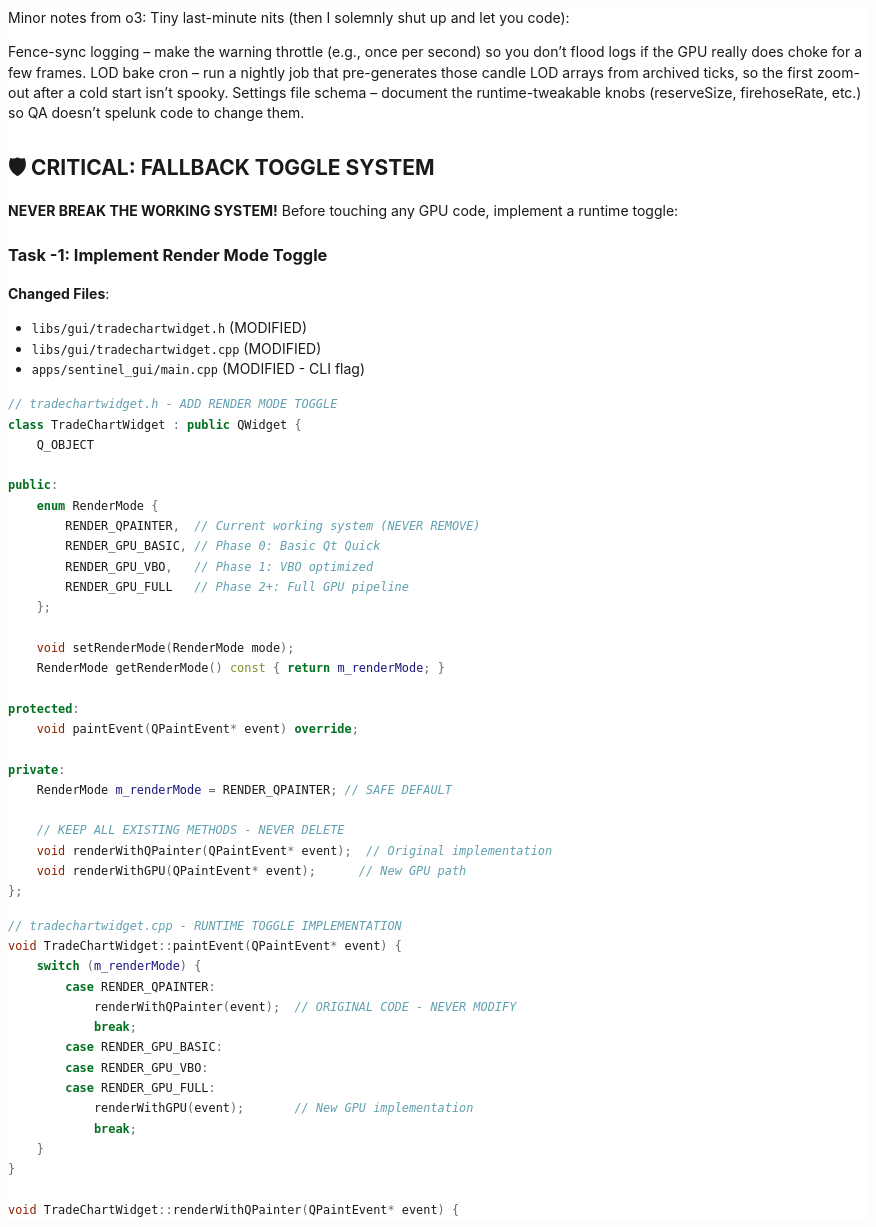 
Minor notes from o3:
Tiny last-minute nits (then I solemnly shut up and let you code):

Fence-sync logging – make the warning throttle (e.g., once per second) so you don’t flood logs if the GPU really does choke for a few frames.
LOD bake cron – run a nightly job that pre-generates those candle LOD arrays from archived ticks, so the first zoom-out after a cold start isn’t spooky.
Settings file schema – document the runtime-tweakable knobs (reserveSize, firehoseRate, etc.) so QA doesn’t spelunk code to change them.


## 🛡️ **CRITICAL: FALLBACK TOGGLE SYSTEM**
**NEVER BREAK THE WORKING SYSTEM!** Before touching any GPU code, implement a runtime toggle:

### **Task -1: Implement Render Mode Toggle**
**Changed Files**: 
- `libs/gui/tradechartwidget.h` (MODIFIED)
- `libs/gui/tradechartwidget.cpp` (MODIFIED)
- `apps/sentinel_gui/main.cpp` (MODIFIED - CLI flag)

```cpp
// tradechartwidget.h - ADD RENDER MODE TOGGLE
class TradeChartWidget : public QWidget {
    Q_OBJECT
    
public:
    enum RenderMode {
        RENDER_QPAINTER,  // Current working system (NEVER REMOVE)
        RENDER_GPU_BASIC, // Phase 0: Basic Qt Quick
        RENDER_GPU_VBO,   // Phase 1: VBO optimized
        RENDER_GPU_FULL   // Phase 2+: Full GPU pipeline
    };
    
    void setRenderMode(RenderMode mode);
    RenderMode getRenderMode() const { return m_renderMode; }
    
protected:
    void paintEvent(QPaintEvent* event) override;
    
private:
    RenderMode m_renderMode = RENDER_QPAINTER; // SAFE DEFAULT
    
    // KEEP ALL EXISTING METHODS - NEVER DELETE
    void renderWithQPainter(QPaintEvent* event);  // Original implementation
    void renderWithGPU(QPaintEvent* event);      // New GPU path
};
```

```cpp
// tradechartwidget.cpp - RUNTIME TOGGLE IMPLEMENTATION
void TradeChartWidget::paintEvent(QPaintEvent* event) {
    switch (m_renderMode) {
        case RENDER_QPAINTER:
            renderWithQPainter(event);  // ORIGINAL CODE - NEVER MODIFY
            break;
        case RENDER_GPU_BASIC:
        case RENDER_GPU_VBO:
        case RENDER_GPU_FULL:
            renderWithGPU(event);       // New GPU implementation
            break;
    }
}

void TradeChartWidget::renderWithQPainter(QPaintEvent* event) {
```